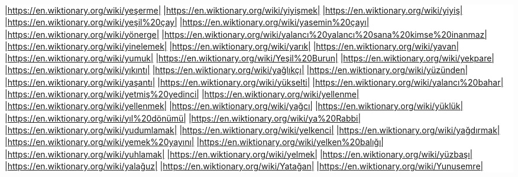 |https://en.wiktionary.org/wiki/yeşerme|
|https://en.wiktionary.org/wiki/yiyişmek|
|https://en.wiktionary.org/wiki/yiyiş|
|https://en.wiktionary.org/wiki/yeşil%20çay|
|https://en.wiktionary.org/wiki/yasemin%20çayı|
|https://en.wiktionary.org/wiki/yönerge|
|https://en.wiktionary.org/wiki/yalancı%20yalancı%20sana%20kimse%20inanmaz|
|https://en.wiktionary.org/wiki/yinelemek|
|https://en.wiktionary.org/wiki/yarık|
|https://en.wiktionary.org/wiki/yavan|
|https://en.wiktionary.org/wiki/yumuk|
|https://en.wiktionary.org/wiki/Yeşil%20Burun|
|https://en.wiktionary.org/wiki/yekpare|
|https://en.wiktionary.org/wiki/yıkıntı|
|https://en.wiktionary.org/wiki/yağlıkçı|
|https://en.wiktionary.org/wiki/yüzünden|
|https://en.wiktionary.org/wiki/yaşantı|
|https://en.wiktionary.org/wiki/yükselti|
|https://en.wiktionary.org/wiki/yalancı%20bahar|
|https://en.wiktionary.org/wiki/yetmiş%20yedinci|
|https://en.wiktionary.org/wiki/yellenme|
|https://en.wiktionary.org/wiki/yellenmek|
|https://en.wiktionary.org/wiki/yağcı|
|https://en.wiktionary.org/wiki/yüklük|
|https://en.wiktionary.org/wiki/yıl%20dönümü|
|https://en.wiktionary.org/wiki/ya%20Rabbi|
|https://en.wiktionary.org/wiki/yudumlamak|
|https://en.wiktionary.org/wiki/yelkenci|
|https://en.wiktionary.org/wiki/yağdırmak|
|https://en.wiktionary.org/wiki/yemek%20yayını|
|https://en.wiktionary.org/wiki/yelken%20balığı|
|https://en.wiktionary.org/wiki/yuhlamak|
|https://en.wiktionary.org/wiki/yelmek|
|https://en.wiktionary.org/wiki/yüzbaşı|
|https://en.wiktionary.org/wiki/yalağuz|
|https://en.wiktionary.org/wiki/Yatağan|
|https://en.wiktionary.org/wiki/Yunusemre|